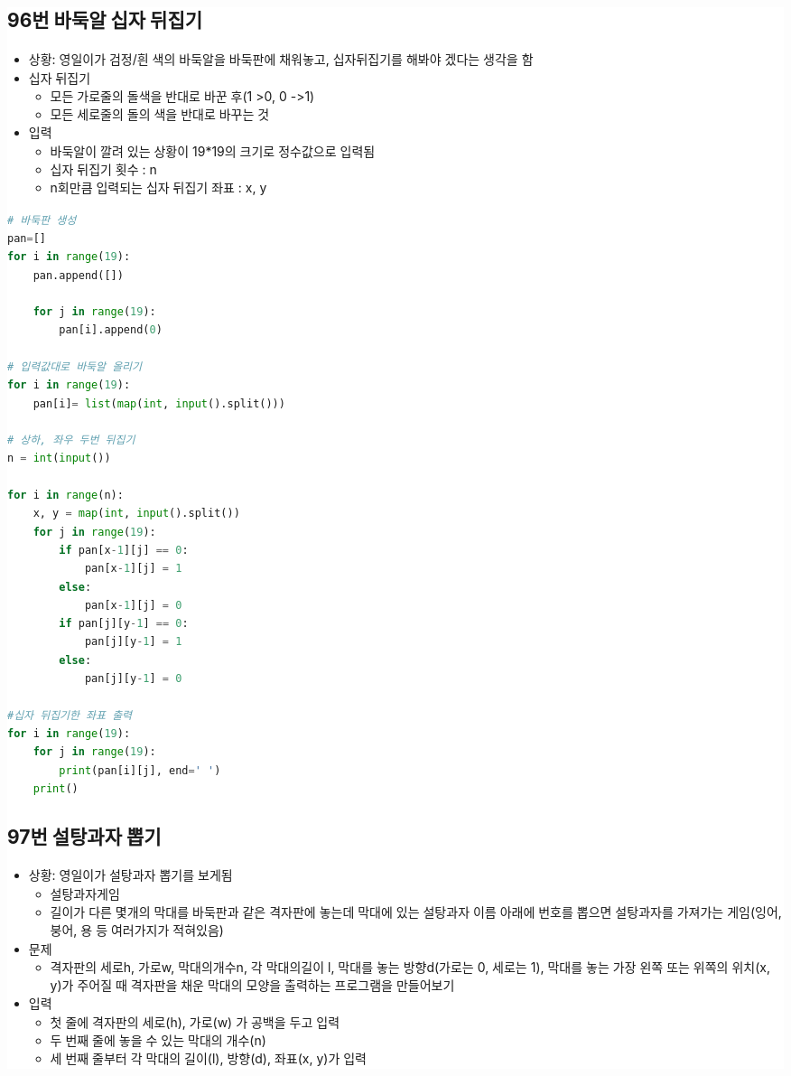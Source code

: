 

## 96번 바둑알 십자 뒤집기

- 상황: 영일이가 검정/흰 색의 바둑알을 바둑판에 채워놓고, 십자뒤집기를 해봐야 겠다는 생각을 함
- 십자 뒤집기
  - 모든 가로줄의 돌색을 반대로 바꾼 후(1 >0, 0 ->1)
  - 모든 세로줄의 돌의 색을 반대로 바꾸는 것
- 입력
  - 바둑알이 깔려 있는 상황이 19*19의 크기로 정수값으로 입력됨
  - 십자 뒤집기 횟수 : n
  - n회만큼 입력되는 십자 뒤집기 좌표 : x, y

```python
# 바둑판 생성
pan=[]
for i in range(19):
    pan.append([])

    for j in range(19):
        pan[i].append(0)

# 입력값대로 바둑알 올리기   
for i in range(19):
    pan[i]= list(map(int, input().split()))

# 상하, 좌우 두번 뒤집기
n = int(input())

for i in range(n):
    x, y = map(int, input().split())
    for j in range(19):
        if pan[x-1][j] == 0:
            pan[x-1][j] = 1
        else:
            pan[x-1][j] = 0
        if pan[j][y-1] == 0:
            pan[j][y-1] = 1
        else:
            pan[j][y-1] = 0

#십자 뒤집기한 좌표 출력
for i in range(19):
    for j in range(19):
        print(pan[i][j], end=' ')
    print()
```



## 97번 설탕과자 뽑기

- 상황: 영일이가 설탕과자 뽑기를 보게됨
  - 설탕과자게임
  - 길이가 다른 몇개의 막대를 바둑판과 같은 격자판에 놓는데
    막대에 있는 설탕과자 이름 아래에 번호를 뽑으면 설탕과자를 가져가는 게임(잉어, 붕어, 용 등 여러가지가 적혀있음)
- 문제
  - 격자판의 세로h, 가로w, 막대의개수n, 각 막대의길이 l, 막대를 놓는 방향d(가로는 0, 세로는 1), 막대를 놓는 가장 왼쪽 또는 위쪽의 위치(x, y)가 주어질 때
    격자판을 채운 막대의 모양을 출력하는 프로그램을 만들어보기
- 입력
  - 첫 줄에 격자판의 세로(h), 가로(w) 가 공백을 두고 입력
  - 두 번째 줄에 놓을 수 있는 막대의 개수(n)
  - 세 번째 줄부터 각 막대의 길이(l), 방향(d), 좌표(x, y)가 입력
